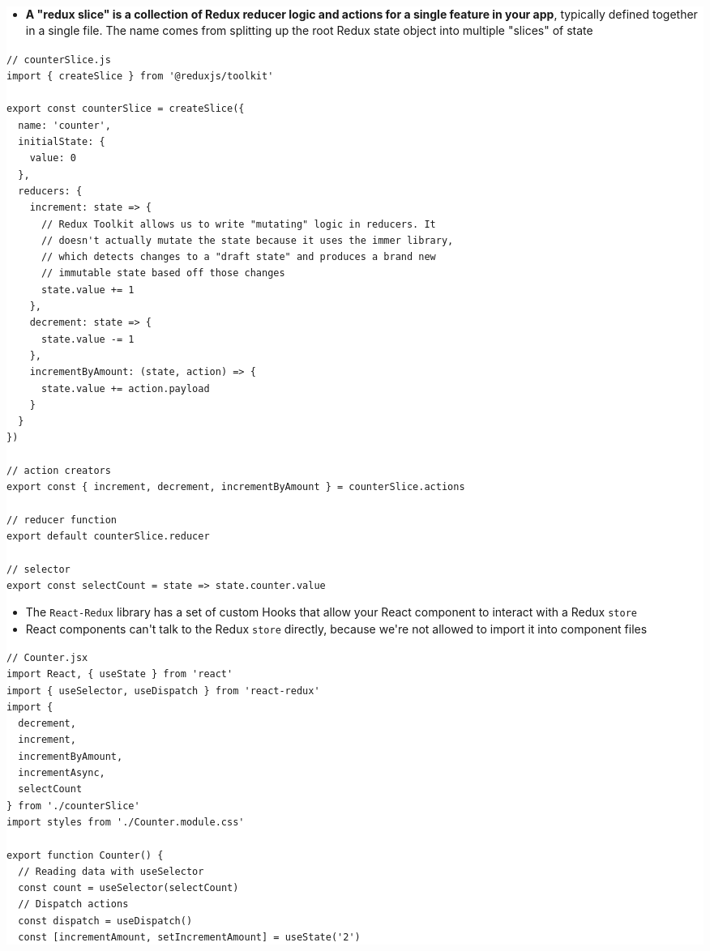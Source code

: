 - **A "redux slice" is a collection of Redux reducer logic and actions for a single feature in your app**, typically defined together in a single file. The name comes from splitting up the root Redux state object into multiple "slices" of state

```react
// counterSlice.js
import { createSlice } from '@reduxjs/toolkit'

export const counterSlice = createSlice({
  name: 'counter',
  initialState: {
    value: 0
  },
  reducers: {
    increment: state => {
      // Redux Toolkit allows us to write "mutating" logic in reducers. It
      // doesn't actually mutate the state because it uses the immer library,
      // which detects changes to a "draft state" and produces a brand new
      // immutable state based off those changes
      state.value += 1
    },
    decrement: state => {
      state.value -= 1
    },
    incrementByAmount: (state, action) => {
      state.value += action.payload
    }
  }
})

// action creators
export const { increment, decrement, incrementByAmount } = counterSlice.actions

// reducer function
export default counterSlice.reducer

// selector
export const selectCount = state => state.counter.value
```

- The `React-Redux` library has a set of custom Hooks that allow your React component to interact with a Redux `store`
- React components can't talk to the Redux `store` directly, because we're not allowed to import it into component files

```react
// Counter.jsx
import React, { useState } from 'react'
import { useSelector, useDispatch } from 'react-redux'
import {
  decrement,
  increment,
  incrementByAmount,
  incrementAsync,
  selectCount
} from './counterSlice'
import styles from './Counter.module.css'

export function Counter() {
  // Reading data with useSelector
  const count = useSelector(selectCount)
  // Dispatch actions
  const dispatch = useDispatch()
  const [incrementAmount, setIncrementAmount] = useState('2')

```